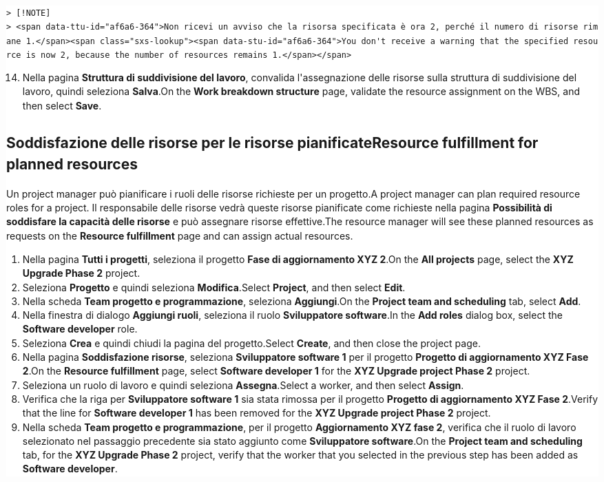     > [!NOTE] 
    > <span data-ttu-id="af6a6-364">Non ricevi un avviso che la risorsa specificata è ora 2, perché il numero di risorse rimane 1.</span><span class="sxs-lookup"><span data-stu-id="af6a6-364">You don't receive a warning that the specified resource is now 2, because the number of resources remains 1.</span></span>

14. <span data-ttu-id="af6a6-365">Nella pagina **Struttura di suddivisione del lavoro**, convalida l'assegnazione delle risorse sulla struttura di suddivisione del lavoro, quindi seleziona **Salva**.</span><span class="sxs-lookup"><span data-stu-id="af6a6-365">On the **Work breakdown structure** page, validate the resource assignment on the WBS, and then select **Save**.</span></span>

## <a name="resource-fulfillment-for-planned-resources"></a><span data-ttu-id="af6a6-366">Soddisfazione delle risorse per le risorse pianificate</span><span class="sxs-lookup"><span data-stu-id="af6a6-366">Resource fulfillment for planned resources</span></span>
<span data-ttu-id="af6a6-367">Un project manager può pianificare i ruoli delle risorse richieste per un progetto.</span><span class="sxs-lookup"><span data-stu-id="af6a6-367">A project manager can plan required resource roles for a project.</span></span> <span data-ttu-id="af6a6-368">Il responsabile delle risorse vedrà queste risorse pianificate come richieste nella pagina **Possibilità di soddisfare la capacità delle risorse** e può assegnare risorse effettive.</span><span class="sxs-lookup"><span data-stu-id="af6a6-368">The resource manager will see these planned resources as requests on the **Resource fulfillment** page and can assign actual resources.</span></span>

1. <span data-ttu-id="af6a6-369">Nella pagina **Tutti i progetti**, seleziona il progetto **Fase di aggiornamento XYZ 2**.</span><span class="sxs-lookup"><span data-stu-id="af6a6-369">On the **All projects** page, select the **XYZ Upgrade Phase 2** project.</span></span>
2. <span data-ttu-id="af6a6-370">Seleziona **Progetto** e quindi seleziona **Modifica**.</span><span class="sxs-lookup"><span data-stu-id="af6a6-370">Select **Project**, and then select **Edit**.</span></span>
3. <span data-ttu-id="af6a6-371">Nella scheda **Team progetto e programmazione**, seleziona **Aggiungi**.</span><span class="sxs-lookup"><span data-stu-id="af6a6-371">On the **Project team and scheduling** tab, select **Add**.</span></span>
4. <span data-ttu-id="af6a6-372">Nella finestra di dialogo **Aggiungi ruoli**, seleziona il ruolo **Sviluppatore software**.</span><span class="sxs-lookup"><span data-stu-id="af6a6-372">In the **Add roles** dialog box, select the **Software developer** role.</span></span>
5. <span data-ttu-id="af6a6-373">Seleziona **Crea** e quindi chiudi la pagina del progetto.</span><span class="sxs-lookup"><span data-stu-id="af6a6-373">Select **Create**, and then close the project page.</span></span>
6. <span data-ttu-id="af6a6-374">Nella pagina **Soddisfazione risorse**, seleziona **Sviluppatore software 1** per il progetto **Progetto di aggiornamento XYZ Fase 2**.</span><span class="sxs-lookup"><span data-stu-id="af6a6-374">On the **Resource fulfillment** page, select **Software developer 1** for the **XYZ Upgrade project Phase 2** project.</span></span>
7. <span data-ttu-id="af6a6-375">Seleziona un ruolo di lavoro e quindi seleziona **Assegna**.</span><span class="sxs-lookup"><span data-stu-id="af6a6-375">Select a worker, and then select **Assign**.</span></span>
8. <span data-ttu-id="af6a6-376">Verifica che la riga per **Sviluppatore software 1** sia stata rimossa per il progetto **Progetto di aggiornamento XYZ Fase 2**.</span><span class="sxs-lookup"><span data-stu-id="af6a6-376">Verify that the line for **Software developer 1** has been removed for the **XYZ Upgrade project Phase 2** project.</span></span>
9. <span data-ttu-id="af6a6-377">Nella scheda **Team progetto e programmazione**, per il progetto **Aggiornamento XYZ fase 2**, verifica che il ruolo di lavoro selezionato nel passaggio precedente sia stato aggiunto come **Sviluppatore software**.</span><span class="sxs-lookup"><span data-stu-id="af6a6-377">On the **Project team and scheduling** tab, for the **XYZ Upgrade Phase 2** project, verify that the worker that you selected in the previous step has been added as **Software developer**.</span></span>
